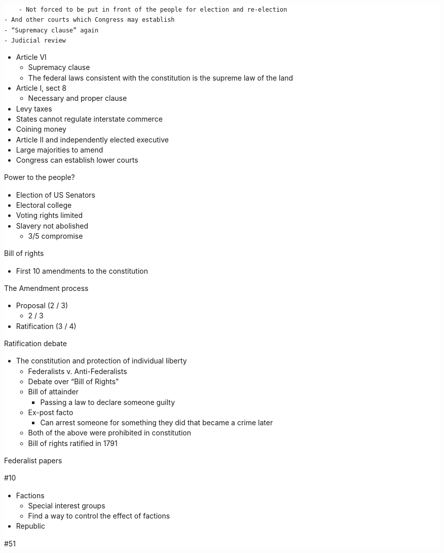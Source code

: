         - Not forced to be put in front of the people for election and re-election
    - And other courts which Congress may establish
    - “Supremacy clause” again
    - Judicial review
  - Article VI
    - Supremacy clause
    - The federal laws consistent with the constitution is the supreme law of the land
  - Article I, sect 8
    - Necessary and proper clause
  - Levy taxes
  - States cannot regulate interstate commerce
  - Coining money
  - Article II and independently elected executive
  - Large majorities to amend
  - Congress can establish lower courts

Power to the people?

- Election of US Senators
- Electoral college
- Voting rights limited
- Slavery not abolished
  - 3/5 compromise

Bill of rights

- First 10 amendments to the constitution

The Amendment process

- Proposal (2 / 3)
  - 2 / 3
- Ratification (3 / 4)

Ratification debate

- The constitution and protection of individual liberty
  - Federalists v. Anti-Federalists
  - Debate over “Bill of Rights”
  - Bill of attainder
    - Passing a law to declare someone guilty
  - Ex-post facto
    - Can arrest someone for something they did that became a crime later
  - Both of the above were prohibited in constitution
  - Bill of rights ratified in 1791

Federalist papers

#10

- Factions
  - Special interest groups
  - Find a way to control the effect of factions
- Republic

#51
